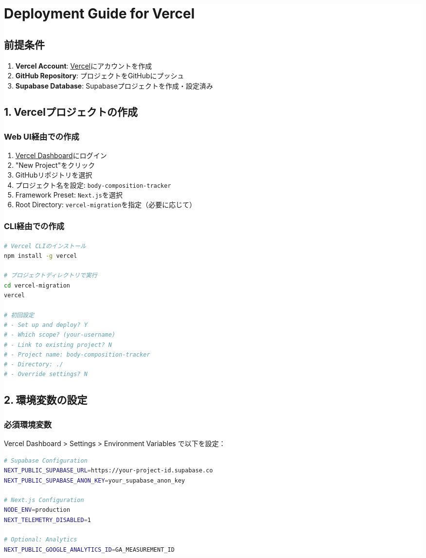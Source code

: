 # Deployment Guide for Vercel

## 前提条件

1. **Vercel Account**: [Vercel](https://vercel.com)にアカウントを作成
2. **GitHub Repository**: プロジェクトをGitHubにプッシュ
3. **Supabase Database**: Supabaseプロジェクトを作成・設定済み

## 1. Vercelプロジェクトの作成

### Web UI経由での作成

1. [Vercel Dashboard](https://vercel.com/dashboard)にログイン
2. "New Project"をクリック
3. GitHubリポジトリを選択
4. プロジェクト名を設定: `body-composition-tracker`
5. Framework Preset: `Next.js`を選択
6. Root Directory: `vercel-migration`を指定（必要に応じて）

### CLI経由での作成

```bash
# Vercel CLIのインストール
npm install -g vercel

# プロジェクトディレクトリで実行
cd vercel-migration
vercel

# 初回設定
# - Set up and deploy? Y
# - Which scope? (your-username)
# - Link to existing project? N
# - Project name: body-composition-tracker
# - Directory: ./
# - Override settings? N
```

## 2. 環境変数の設定

### 必須環境変数

Vercel Dashboard > Settings > Environment Variables で以下を設定：

```bash
# Supabase Configuration
NEXT_PUBLIC_SUPABASE_URL=https://your-project-id.supabase.co
NEXT_PUBLIC_SUPABASE_ANON_KEY=your_supabase_anon_key

# Next.js Configuration
NODE_ENV=production
NEXT_TELEMETRY_DISABLED=1

# Optional: Analytics
NEXT_PUBLIC_GOOGLE_ANALYTICS_ID=GA_MEASUREMENT_ID
```
